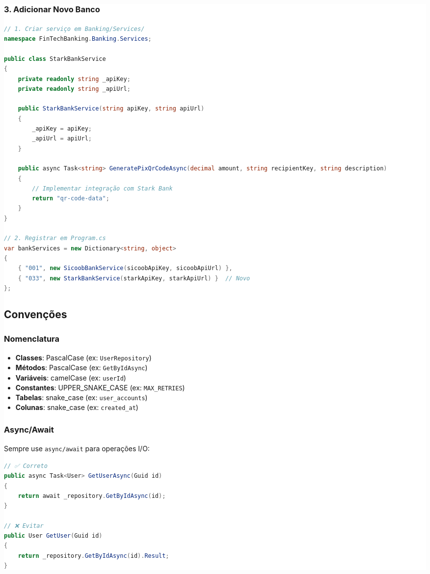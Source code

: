 ### 3. Adicionar Novo Banco

```csharp
// 1. Criar serviço em Banking/Services/
namespace FinTechBanking.Banking.Services;

public class StarkBankService
{
    private readonly string _apiKey;
    private readonly string _apiUrl;

    public StarkBankService(string apiKey, string apiUrl)
    {
        _apiKey = apiKey;
        _apiUrl = apiUrl;
    }

    public async Task<string> GeneratePixQrCodeAsync(decimal amount, string recipientKey, string description)
    {
        // Implementar integração com Stark Bank
        return "qr-code-data";
    }
}

// 2. Registrar em Program.cs
var bankServices = new Dictionary<string, object>
{
    { "001", new SicoobBankService(sicoobApiKey, sicoobApiUrl) },
    { "033", new StarkBankService(starkApiKey, starkApiUrl) }  // Novo
};
```

## Convenções

### Nomenclatura

- **Classes**: PascalCase (ex: `UserRepository`)
- **Métodos**: PascalCase (ex: `GetByIdAsync`)
- **Variáveis**: camelCase (ex: `userId`)
- **Constantes**: UPPER_SNAKE_CASE (ex: `MAX_RETRIES`)
- **Tabelas**: snake_case (ex: `user_accounts`)
- **Colunas**: snake_case (ex: `created_at`)

### Async/Await

Sempre use `async/await` para operações I/O:

```csharp
// ✅ Correto
public async Task<User> GetUserAsync(Guid id)
{
    return await _repository.GetByIdAsync(id);
}

// ❌ Evitar
public User GetUser(Guid id)
{
    return _repository.GetByIdAsync(id).Result;
}
```
